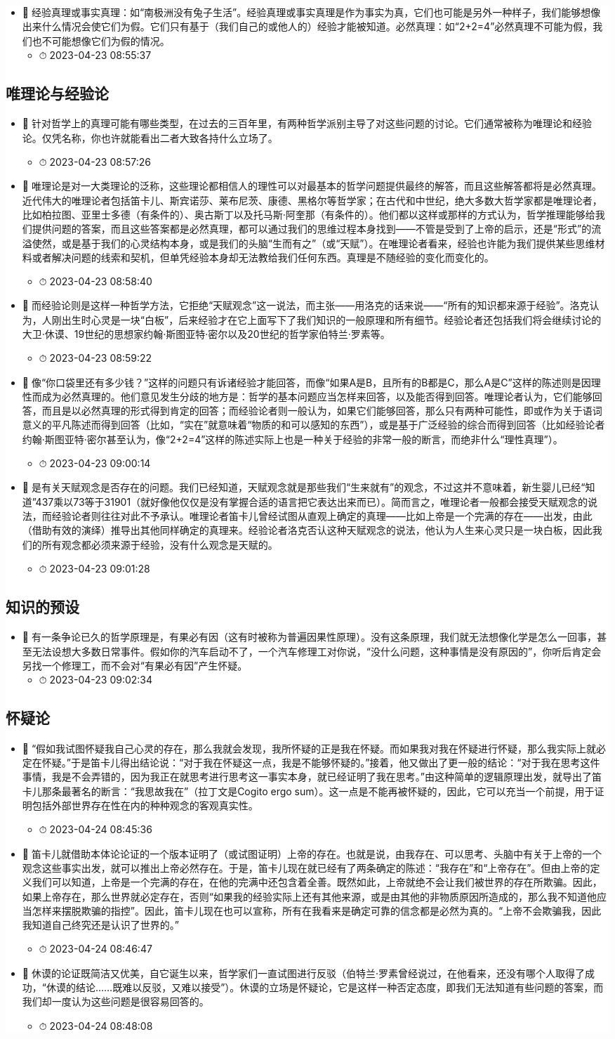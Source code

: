 - 📌 经验真理或事实真理：如“南极洲没有兔子生活”。经验真理或事实真理是作为事实为真，它们也可能是另外一种样子，我们能够想像出来什么情况会使它们为假。它们只有基于（我们自己的或他人的）经验才能被知道。必然真理：如“2+2=4”必然真理不可能为假，我们也不可能想像它们为假的情况。 
    - ⏱ 2023-04-23 08:55:37 
## 唯理论与经验论


- 📌 针对哲学上的真理可能有哪些类型，在过去的三百年里，有两种哲学派别主导了对这些问题的讨论。它们通常被称为唯理论和经验论。仅凭名称，你也许就能看出二者大致各持什么立场了。 
    - ⏱ 2023-04-23 08:57:26 

- 📌 唯理论是对一大类理论的泛称，这些理论都相信人的理性可以对最基本的哲学问题提供最终的解答，而且这些解答都将是必然真理。近代伟大的唯理论者包括笛卡儿、斯宾诺莎、莱布尼茨、康德、黑格尔等哲学家；在古代和中世纪，绝大多数大哲学家都是唯理论者，比如柏拉图、亚里士多德（有条件的）、奥古斯丁以及托马斯·阿奎那（有条件的）。他们都以这样或那样的方式认为，哲学推理能够给我们提供问题的答案，而且这些答案都是必然真理，都可以通过我们的思维过程本身找到——不管是受到了上帝的启示，还是“形式”的流溢使然，或是基于我们的心灵结构本身，或是我们的头脑“生而有之”（或“天赋”）。在唯理论者看来，经验也许能为我们提供某些思维材料或者解决问题的线索和契机，但单凭经验本身却无法教给我们任何东西。真理是不随经验的变化而变化的。 
    - ⏱ 2023-04-23 08:58:40 

- 📌 而经验论则是这样一种哲学方法，它拒绝“天赋观念”这一说法，而主张——用洛克的话来说——“所有的知识都来源于经验”。洛克认为，人刚出生时心灵是一块“白板”，后来经验才在它上面写下了我们知识的一般原理和所有细节。经验论者还包括我们将会继续讨论的大卫·休谟、19世纪的思想家约翰·斯图亚特·密尔以及20世纪的哲学家伯特兰·罗素等。 
    - ⏱ 2023-04-23 08:59:22 

- 📌 像“你口袋里还有多少钱？”这样的问题只有诉诸经验才能回答，而像“如果A是B，且所有的B都是C，那么A是C”这样的陈述则是因理性而成为必然真理的。他们意见发生分歧的地方是：哲学的基本问题应当怎样来回答，以及能否得到回答。唯理论者认为，它们能够回答，而且是以必然真理的形式得到肯定的回答；而经验论者则一般认为，如果它们能够回答，那么只有两种可能性，即或作为关于语词意义的平凡陈述而得到回答（比如，“实在”就意味着“物质的和可以感知的东西”），或是基于广泛经验的综合而得到回答（比如经验论者约翰·斯图亚特·密尔甚至认为，像“2+2=4”这样的陈述实际上也是一种关于经验的非常一般的断言，而绝非什么“理性真理”）。 
    - ⏱ 2023-04-23 09:00:14 

- 📌 是有关天赋观念是否存在的问题。我们已经知道，天赋观念就是那些我们“生来就有”的观念，不过这并不意味着，新生婴儿已经“知道”437乘以73等于31901（就好像他仅仅是没有掌握合适的语言把它表达出来而已）。简而言之，唯理论者一般都会接受天赋观念的说法，而经验论者则往往对此不予承认。唯理论者笛卡儿曾经试图从直观上确定的真理——比如上帝是一个完满的存在——出发，由此（借助有效的演绎）推导出其他同样确定的真理来。经验论者洛克否认这种天赋观念的说法，他认为人生来心灵只是一块白板，因此我们的所有观念都必须来源于经验，没有什么观念是天赋的。 
    - ⏱ 2023-04-23 09:01:28 
## 知识的预设


- 📌 有一条争论已久的哲学原理是，有果必有因（这有时被称为普遍因果性原理）。没有这条原理，我们就无法想像化学是怎么一回事，甚至无法设想大多数日常事件。假如你的汽车启动不了，一个汽车修理工对你说，“没什么问题，这种事情是没有原因的”，你听后肯定会另找一个修理工，而不会对“有果必有因”产生怀疑。 
    - ⏱ 2023-04-23 09:02:34 
## 怀疑论

 

- 📌 “假如我试图怀疑我自己心灵的存在，那么我就会发现，我所怀疑的正是我在怀疑。而如果我对我在怀疑进行怀疑，那么我实际上就必定在怀疑。”于是笛卡儿得出结论说：“对于我在怀疑这一点，我是不能够怀疑的。”接着，他又做出了更一般的结论：“对于我在思考这件事情，我是不会弄错的，因为我正在就思考进行思考这一事实本身，就已经证明了我在思考。”由这种简单的逻辑原理出发，就导出了笛卡儿那条最著名的断言：“我思故我在”（拉丁文是Cogito ergo sum）。这一点是不能再被怀疑的，因此，它可以充当一个前提，用于证明包括外部世界存在性在内的种种观念的客观真实性。 
    - ⏱ 2023-04-24 08:45:36 

- 📌 笛卡儿就借助本体论论证的一个版本证明了（或试图证明）上帝的存在。也就是说，由我存在、可以思考、头脑中有关于上帝的一个观念这些事实出发，就可以推出上帝必然存在。于是，笛卡儿现在就已经有了两条确定的陈述：“我存在”和“上帝存在”。但由上帝的定义我们可以知道，上帝是一个完满的存在，在他的完满中还包含着全善。既然如此，上帝就绝不会让我们被世界的存在所欺骗。因此，如果上帝存在，那么世界就必定存在，否则“如果我的经验实际上还有其他来源，或是由其他的非物质原因所造成的，那么我不知道他应当怎样来摆脱欺骗的指控”。因此，笛卡儿现在也可以宣称，所有在我看来是确定可靠的信念都是必然为真的。“上帝不会欺骗我，因此我知道自己终究还是认识了世界的。” 
    - ⏱ 2023-04-24 08:46:47 

- 📌 休谟的论证既简洁又优美，自它诞生以来，哲学家们一直试图进行反驳（伯特兰·罗素曾经说过，在他看来，还没有哪个人取得了成功，“休谟的结论……既难以反驳，又难以接受”）。休谟的立场是怀疑论，它是这样一种否定态度，即我们无法知道有些问题的答案，而我们却一度认为这些问题是很容易回答的。 
    - ⏱ 2023-04-24 08:48:08 
